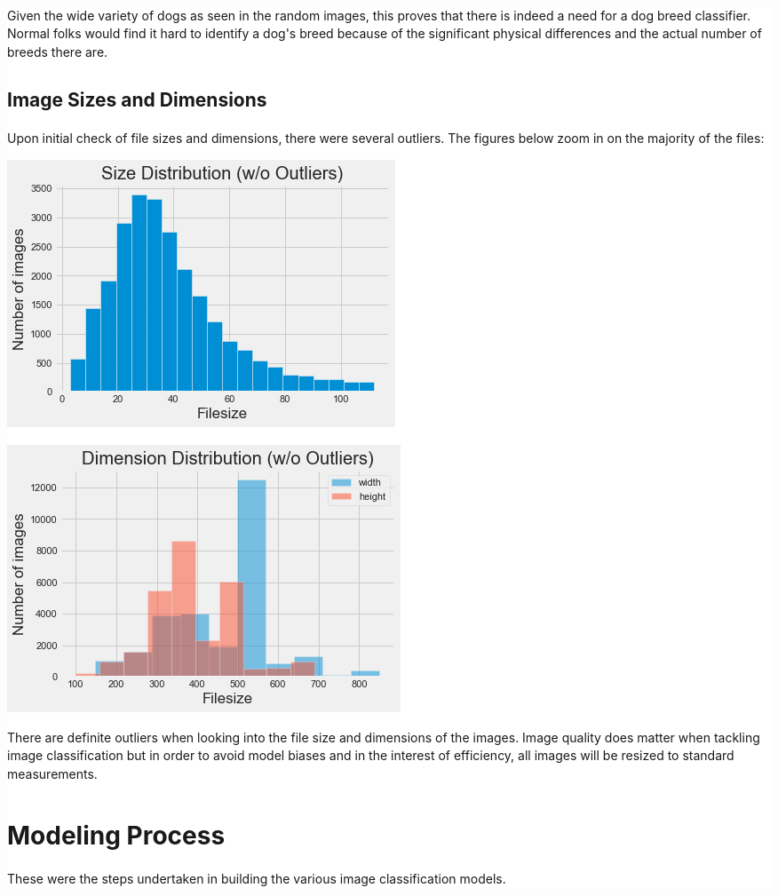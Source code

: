Given the wide variety of dogs as seen in the random images, this proves that there is indeed a need for a dog breed classifier. Normal folks would find it hard to identify a dog's breed because of the significant physical differences and the actual number of breeds there are.

## Image Sizes and Dimensions

Upon initial check of file sizes and dimensions, there were several outliers. The figures below zoom in on the majority of the files:

![](figures/size2.png)

![](figures/size3.png)

There are definite outliers when looking into the file size and dimensions of the images. Image quality does matter when tackling image classification but in order to avoid model biases and in the interest of efficiency, all images will be resized to standard measurements. 

# Modeling Process

These were the steps undertaken in building the various image classification models.

